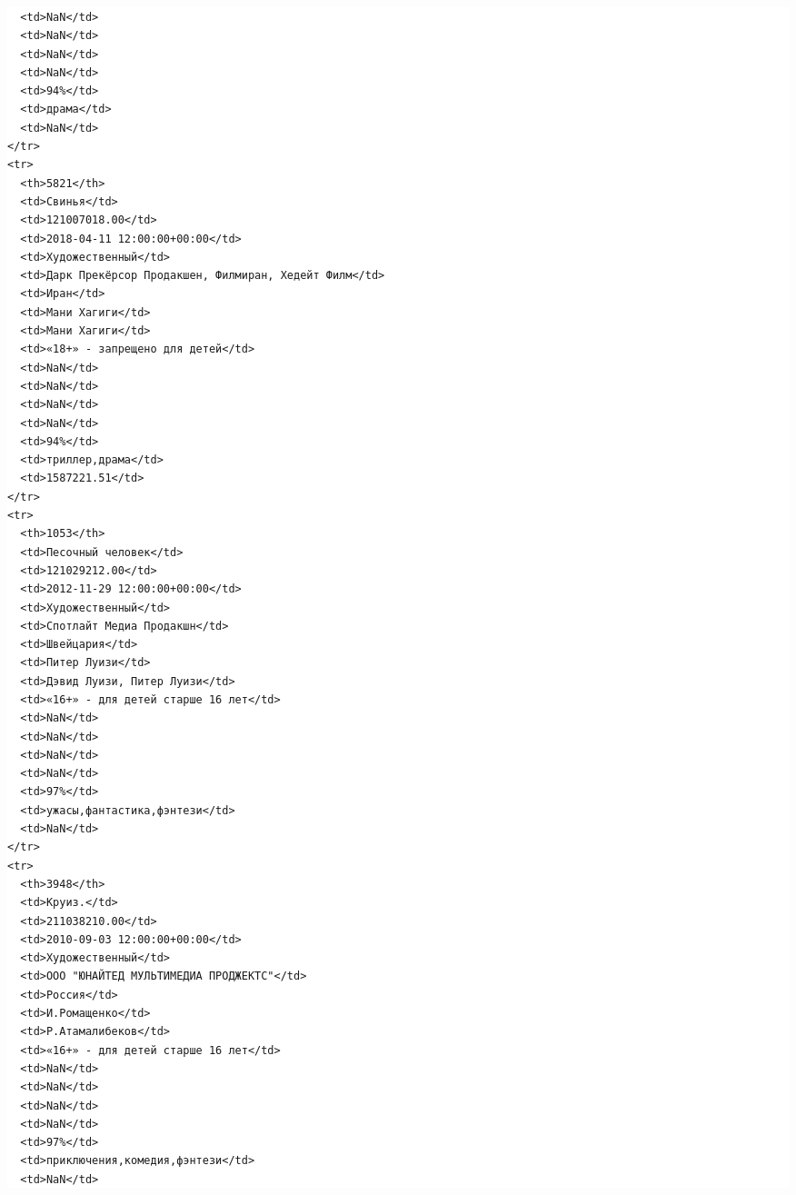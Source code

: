       <td>NaN</td>
      <td>NaN</td>
      <td>NaN</td>
      <td>NaN</td>
      <td>94%</td>
      <td>драма</td>
      <td>NaN</td>
    </tr>
    <tr>
      <th>5821</th>
      <td>Свинья</td>
      <td>121007018.00</td>
      <td>2018-04-11 12:00:00+00:00</td>
      <td>Художественный</td>
      <td>Дарк Прекёрсор Продакшен, Филмиран, Хедейт Филм</td>
      <td>Иран</td>
      <td>Мани Хагиги</td>
      <td>Мани Хагиги</td>
      <td>«18+» - запрещено для детей</td>
      <td>NaN</td>
      <td>NaN</td>
      <td>NaN</td>
      <td>NaN</td>
      <td>94%</td>
      <td>триллер,драма</td>
      <td>1587221.51</td>
    </tr>
    <tr>
      <th>1053</th>
      <td>Песочный человек</td>
      <td>121029212.00</td>
      <td>2012-11-29 12:00:00+00:00</td>
      <td>Художественный</td>
      <td>Спотлайт Медиа Продакшн</td>
      <td>Швейцария</td>
      <td>Питер Луизи</td>
      <td>Дэвид Луизи, Питер Луизи</td>
      <td>«16+» - для детей старше 16 лет</td>
      <td>NaN</td>
      <td>NaN</td>
      <td>NaN</td>
      <td>NaN</td>
      <td>97%</td>
      <td>ужасы,фантастика,фэнтези</td>
      <td>NaN</td>
    </tr>
    <tr>
      <th>3948</th>
      <td>Круиз.</td>
      <td>211038210.00</td>
      <td>2010-09-03 12:00:00+00:00</td>
      <td>Художественный</td>
      <td>ООО "ЮНАЙТЕД МУЛЬТИМЕДИА ПРОДЖЕКТС"</td>
      <td>Россия</td>
      <td>И.Ромащенко</td>
      <td>Р.Атамалибеков</td>
      <td>«16+» - для детей старше 16 лет</td>
      <td>NaN</td>
      <td>NaN</td>
      <td>NaN</td>
      <td>NaN</td>
      <td>97%</td>
      <td>приключения,комедия,фэнтези</td>
      <td>NaN</td>